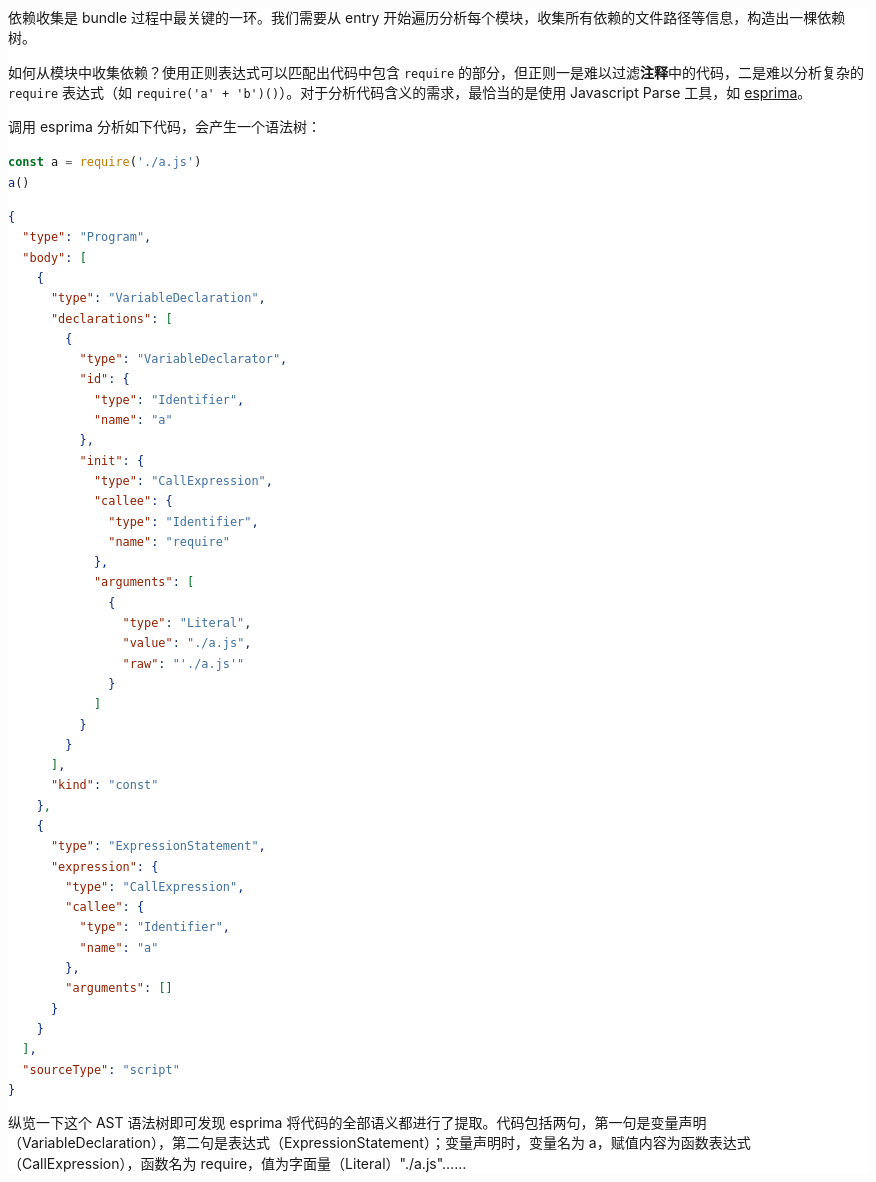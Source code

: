 依赖收集是 bundle 过程中最关键的一环。我们需要从 entry 开始遍历分析每个模块，收集所有依赖的文件路径等信息，构造出一棵依赖树。

如何从模块中收集依赖？使用正则表达式可以匹配出代码中包含 `require` 的部分，但正则一是难以过滤**注释**中的代码，二是难以分析复杂的 `require` 表达式（如 `require('a' + 'b')()`）。对于分析代码含义的需求，最恰当的是使用 Javascript Parse 工具，如 [esprima](https://github.com/jquery/esprima)。

调用 esprima 分析如下代码，会产生一个语法树：

```javascript
const a = require('./a.js')
a()
```

```json
{
  "type": "Program",
  "body": [
    {
      "type": "VariableDeclaration",
      "declarations": [
        {
          "type": "VariableDeclarator",
          "id": {
            "type": "Identifier",
            "name": "a"
          },
          "init": {
            "type": "CallExpression",
            "callee": {
              "type": "Identifier",
              "name": "require"
            },
            "arguments": [
              {
                "type": "Literal",
                "value": "./a.js",
                "raw": "'./a.js'"
              }
            ]
          }
        }
      ],
      "kind": "const"
    },
    {
      "type": "ExpressionStatement",
      "expression": {
        "type": "CallExpression",
        "callee": {
          "type": "Identifier",
          "name": "a"
        },
        "arguments": []
      }
    }
  ],
  "sourceType": "script"
}
```
纵览一下这个 AST 语法树即可发现 esprima 将代码的全部语义都进行了提取。代码包括两句，第一句是变量声明（VariableDeclaration），第二句是表达式（ExpressionStatement）；变量声明时，变量名为 a，赋值内容为函数表达式（CallExpression），函数名为 require，值为字面量（Literal）"./a.js"……
